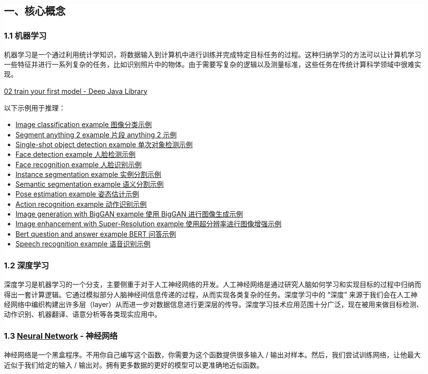 一、核心概念
------

### 1.1 机器学习

机器学习是一个通过利用统计学知识，将数据输入到计算机中进行训练并完成特定目标任务的过程。这种归纳学习的方法可以让计算机学习一些特征并进行一系列复杂的任务，比如识别照片中的物体。由于需要写复杂的逻辑以及测量标准，这些任务在传统计算科学领域中很难实现。

[02 train your first model - Deep Java Library](https://docs.djl.ai/master/docs/demos/jupyter/tutorial/02_train_your_first_model.html "02 train your first model - Deep Java Library")

以下示例用于推理：

- [Image classification example
  图像分类示例](https://github.com/deepjavalibrary/djl/blob/master/examples/docs/image_classification.md)
- [Segment anything 2 example
  片段 anything 2 示例](https://github.com/deepjavalibrary/djl/blob/master/examples/docs/segment_anything_2.md)
- [Single-shot object detection example
  单次对象检测示例](https://github.com/deepjavalibrary/djl/blob/master/examples/docs/object_detection.md)
- [Face detection example 人脸检测示例](https://github.com/deepjavalibrary/djl/blob/master/examples/docs/face_detection.md)
- [Face recognition example
  人脸识别示例](https://github.com/deepjavalibrary/djl/blob/master/examples/docs/face_recognition.md)
- [Instance segmentation example
  实例分割示例](https://github.com/deepjavalibrary/djl/blob/master/examples/docs/instance_segmentation.md)
- [Semantic segmentation example
  语义分割示例](https://github.com/deepjavalibrary/djl/blob/master/examples/docs/semantic_segmentation.md)
- [Pose estimation example 姿态估计示例](https://github.com/deepjavalibrary/djl/blob/master/examples/docs/pose_estimation.md)
- [Action recognition example
  动作识别示例](https://github.com/deepjavalibrary/djl/blob/master/examples/docs/action_recognition.md)
- [Image generation with BigGAN example
  使用 BigGAN 进行图像生成示例](https://github.com/deepjavalibrary/djl/blob/master/examples/docs/biggan.md)
- [Image enhancement with Super-Resolution example
  使用超分辨率进行图像增强示例](https://github.com/deepjavalibrary/djl/blob/master/examples/docs/super_resolution.md)
- [Bert question and answer example
  BERT 问答示例](https://github.com/deepjavalibrary/djl/blob/master/examples/docs/BERT_question_and_answer.md)
- [Speech recognition example
  语音识别示例](https://github.com/deepjavalibrary/djl/blob/master/examples/docs/speech_recognition.md)

### 1.2 深度学习

深度学习是机器学习的一个分支，主要侧重于对于人工神经网络的开发。人工神经网络是通过研究人脑如何学习和实现目标的过程中归纳而得出一套计算逻辑。它通过模拟部分人脑神经间信息传递的过程，从而实现各类复杂的任务。深度学习中的 “深度” 来源于我们会在人工神经网络中编织构建出许多层（layer）从而进一步对数据信息进行更深层的传导。深度学习技术应用范围十分广泛，现在被用来做目标检测、动作识别、机器翻译、语意分析等各类现实应用中。

### 1.3 [Neural Network](https://so.csdn.net/so/search?q=Neural%20Network&spm=1001.2101.3001.7020) - 神经网络

神经网络是一个黑盒程序。不用你自己编写这个函数，你需要为这个函数提供很多输入 / 输出对样本。然后，我们尝试训练网络，让他最大近似于我们给定的输入 / 输出对。拥有更多数据的更好的模型可以更准确地近似函数。
